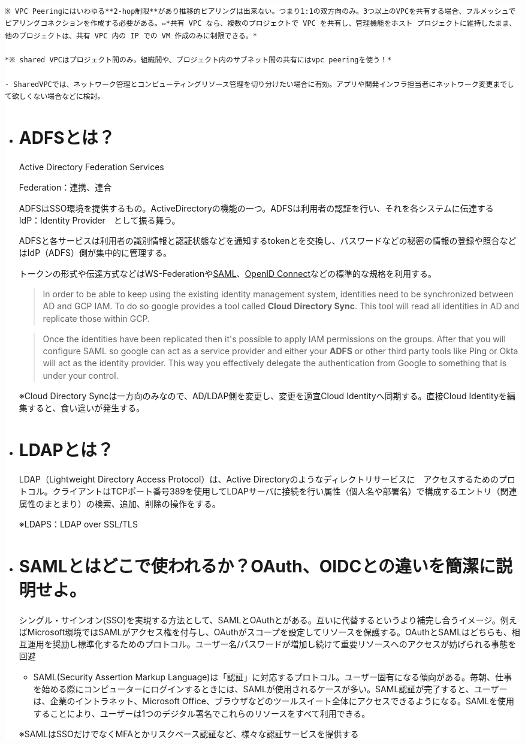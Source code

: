     ※ VPC Peeringにはいわゆる**2-hop制限**があり推移的ピアリングは出来ない。つまり1:1の双方向のみ。3つ以上のVPCを共有する場合、フルメッシュでピアリングコネクションを作成する必要がある。⇔*共有 VPC なら、複数のプロジェクトで VPC を共有し、管理機能をホスト プロジェクトに維持したまま、他のプロジェクトは、共有 VPC 内の IP での VM 作成のみに制限できる。*

    *※ shared VPCはプロジェクト間のみ。組織間や、プロジェクト内のサブネット間の共有にはvpc peeringを使う！*

    - SharedVPCでは、ネットワーク管理とコンピューティングリソース管理を切り分けたい場合に有効。アプリや開発インフラ担当者にネットワーク変更までして欲しくない場合などに検討。
- # ADFSとは？

    Active Directory Federation Services

    Federation：連携、連合

    ADFSはSSO環境を提供するもの。ActiveDirectoryの機能の一つ。ADFSは利用者の認証を行い、それを各システムに伝達する　IdP：Identity Provider　として振る舞う。

    ADFSと各サービスは利用者の識別情報と認証状態などを通知するtokenとを交換し、パスワードなどの秘密の情報の登録や照合などはIdP（ADFS）側が集中的に管理する。

    トークンの形式や伝達方式などはWS-Federationや[SAML](https://e-words.jp/w/SAML.html)、[OpenID Connect](https://e-words.jp/w/OpenID.html#Section_OpenIDConnect)などの標準的な規格を利用する。

    > In order to be able to keep using the existing identity management system, identities need to be synchronized between AD and GCP IAM. To do so google provides a tool called **Cloud Directory Sync**. This tool will read all identities in AD and replicate those within GCP.
    > 

    > Once the identities have been replicated then it's possible to apply IAM permissions on the groups. After that you will configure SAML so google can act as a service provider and either your **ADFS** or other third party tools like Ping or Okta will act as the identity provider. This way you effectively delegate the authentication from Google to something that is under your control.
    > 

    ※Cloud Directory Syncは一方向のみなので、AD/LDAP側を変更し、変更を適宜Cloud Identityへ同期する。直接Cloud Identityを編集すると、食い違いが発生する。

- # LDAPとは？

    LDAP（Lightweight Directory Access Protocol）は、Active Directoryのようなディレクトリサービスに　アクセスするためのプロトコル。クライアントはTCPポート番号389を使用してLDAPサーバに接続を行い属性（個人名や部署名）で構成するエントリ（関連属性のまとまり）の検索、追加、削除の操作をする。

    ※LDAPS：LDAP over SSL/TLS

- # SAMLとはどこで使われるか？OAuth、OIDCとの違いを簡潔に説明せよ。

    シングル・サインオン(SSO)を実現する方法として、SAMLとOAuthとがある。互いに代替するというより補完し合うイメージ。例えばMicrosoft環境ではSAMLがアクセス権を付与し、OAuthがスコープを設定してリソースを保護する。OAuthとSAMLはどちらも、相互運用を奨励し標準化するためのプロトコル。ユーザー名/パスワードが増加し続けて重要リソースへのアクセスが妨げられる事態を回避

    - SAML(Security Assertion Markup Language)は「認証」に対応するプロトコル。ユーザー固有になる傾向がある。毎朝、仕事を始める際にコンピューターにログインするときには、SAMLが使用されるケースが多い。SAML認証が完了すると、ユーザーは、企業のイントラネット、Microsoft Office、ブラウザなどのツールスイート全体にアクセスできるようになる。SAMLを使用することにより、ユーザーは1つのデジタル署名でこれらのリソースをすべて利用できる。

    ※SAMLはSSOだけでなくMFAとかリスクベース認証など、様々な認証サービスを提供する
